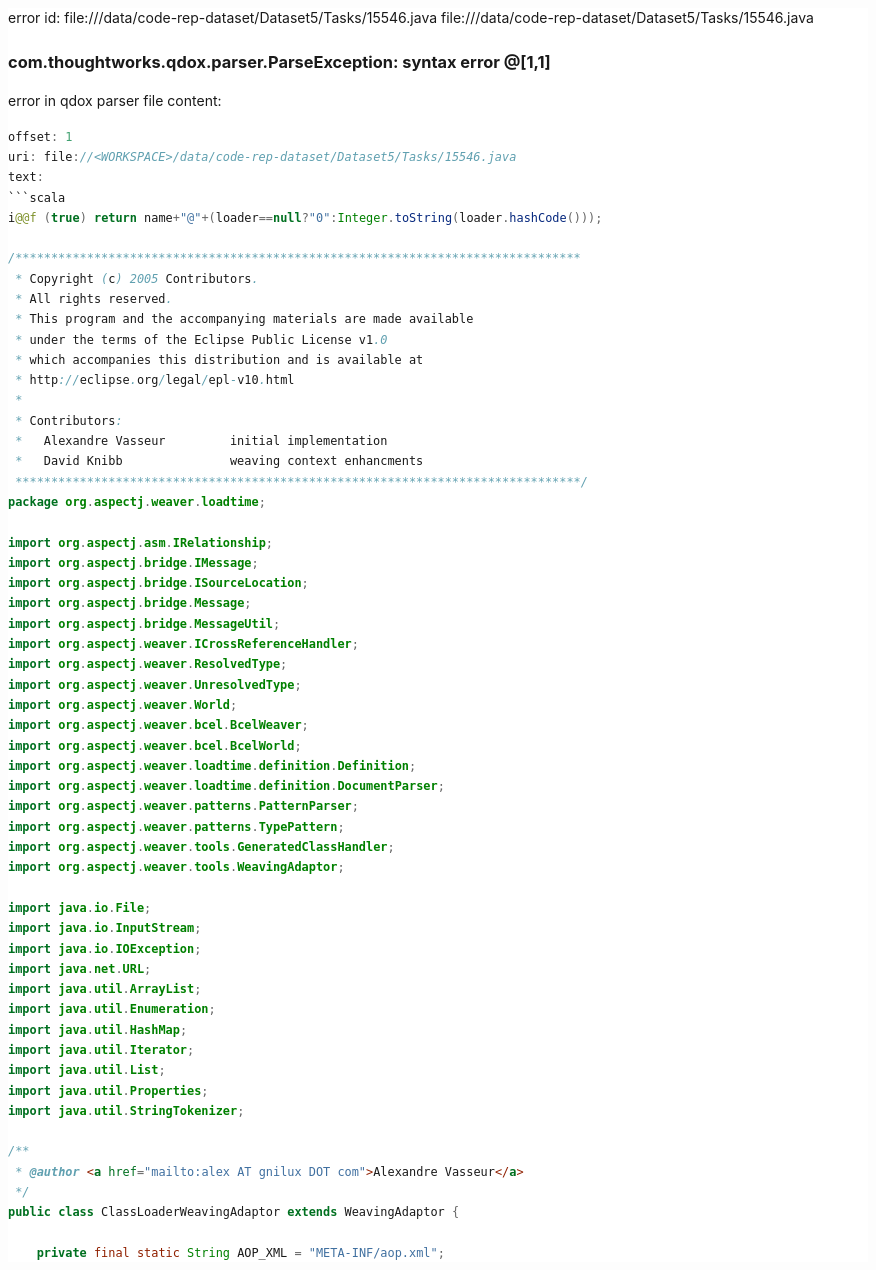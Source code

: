 error id: file://<WORKSPACE>/data/code-rep-dataset/Dataset5/Tasks/15546.java
file://<WORKSPACE>/data/code-rep-dataset/Dataset5/Tasks/15546.java
### com.thoughtworks.qdox.parser.ParseException: syntax error @[1,1]

error in qdox parser
file content:
```java
offset: 1
uri: file://<WORKSPACE>/data/code-rep-dataset/Dataset5/Tasks/15546.java
text:
```scala
i@@f (true) return name+"@"+(loader==null?"0":Integer.toString(loader.hashCode()));

/*******************************************************************************
 * Copyright (c) 2005 Contributors.
 * All rights reserved.
 * This program and the accompanying materials are made available
 * under the terms of the Eclipse Public License v1.0
 * which accompanies this distribution and is available at
 * http://eclipse.org/legal/epl-v10.html
 *
 * Contributors:
 *   Alexandre Vasseur         initial implementation
 *   David Knibb		       weaving context enhancments
 *******************************************************************************/
package org.aspectj.weaver.loadtime;

import org.aspectj.asm.IRelationship;
import org.aspectj.bridge.IMessage;
import org.aspectj.bridge.ISourceLocation;
import org.aspectj.bridge.Message;
import org.aspectj.bridge.MessageUtil;
import org.aspectj.weaver.ICrossReferenceHandler;
import org.aspectj.weaver.ResolvedType;
import org.aspectj.weaver.UnresolvedType;
import org.aspectj.weaver.World;
import org.aspectj.weaver.bcel.BcelWeaver;
import org.aspectj.weaver.bcel.BcelWorld;
import org.aspectj.weaver.loadtime.definition.Definition;
import org.aspectj.weaver.loadtime.definition.DocumentParser;
import org.aspectj.weaver.patterns.PatternParser;
import org.aspectj.weaver.patterns.TypePattern;
import org.aspectj.weaver.tools.GeneratedClassHandler;
import org.aspectj.weaver.tools.WeavingAdaptor;

import java.io.File;
import java.io.InputStream;
import java.io.IOException;
import java.net.URL;
import java.util.ArrayList;
import java.util.Enumeration;
import java.util.HashMap;
import java.util.Iterator;
import java.util.List;
import java.util.Properties;
import java.util.StringTokenizer;

/**
 * @author <a href="mailto:alex AT gnilux DOT com">Alexandre Vasseur</a>
 */
public class ClassLoaderWeavingAdaptor extends WeavingAdaptor {

    private final static String AOP_XML = "META-INF/aop.xml";
```
